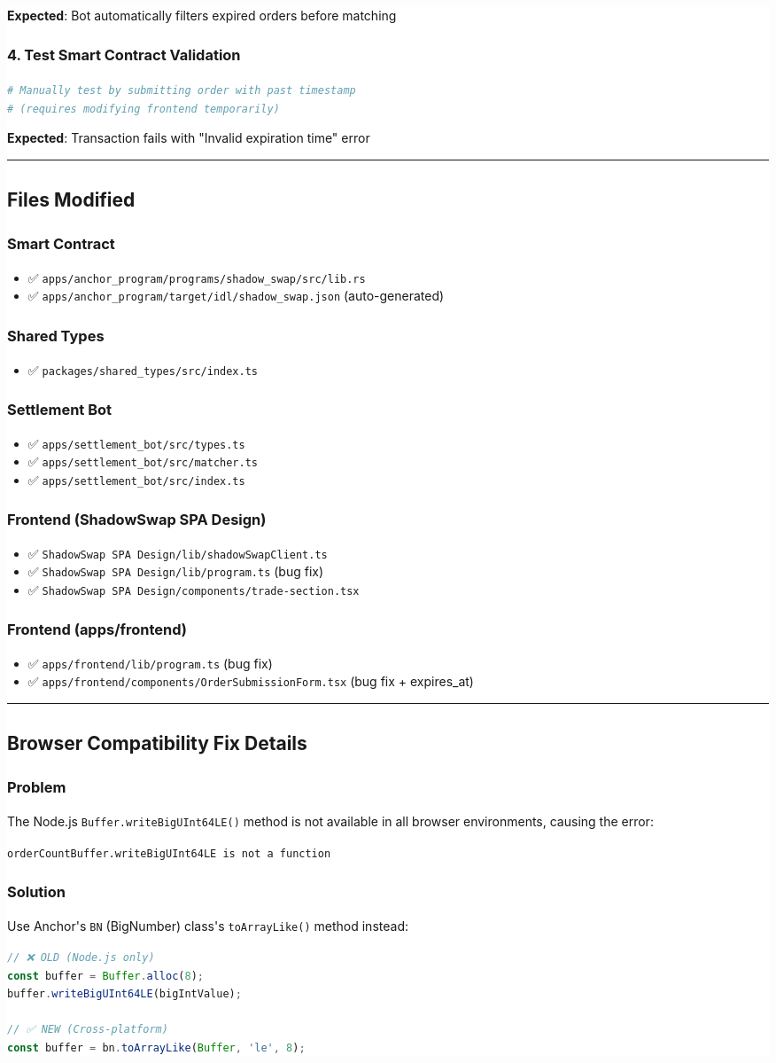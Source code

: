 **Expected**: Bot automatically filters expired orders before matching

### 4. **Test Smart Contract Validation**
```bash
# Manually test by submitting order with past timestamp
# (requires modifying frontend temporarily)
```

**Expected**: Transaction fails with "Invalid expiration time" error

---

## Files Modified

### Smart Contract
- ✅ `apps/anchor_program/programs/shadow_swap/src/lib.rs`
- ✅ `apps/anchor_program/target/idl/shadow_swap.json` (auto-generated)

### Shared Types
- ✅ `packages/shared_types/src/index.ts`

### Settlement Bot
- ✅ `apps/settlement_bot/src/types.ts`
- ✅ `apps/settlement_bot/src/matcher.ts`
- ✅ `apps/settlement_bot/src/index.ts`

### Frontend (ShadowSwap SPA Design)
- ✅ `ShadowSwap SPA Design/lib/shadowSwapClient.ts`
- ✅ `ShadowSwap SPA Design/lib/program.ts` (bug fix)
- ✅ `ShadowSwap SPA Design/components/trade-section.tsx`

### Frontend (apps/frontend)
- ✅ `apps/frontend/lib/program.ts` (bug fix)
- ✅ `apps/frontend/components/OrderSubmissionForm.tsx` (bug fix + expires_at)

---

## Browser Compatibility Fix Details

### Problem
The Node.js `Buffer.writeBigUInt64LE()` method is not available in all browser environments, causing the error:
```
orderCountBuffer.writeBigUInt64LE is not a function
```

### Solution
Use Anchor's `BN` (BigNumber) class's `toArrayLike()` method instead:

```typescript
// ❌ OLD (Node.js only)
const buffer = Buffer.alloc(8);
buffer.writeBigUInt64LE(bigIntValue);

// ✅ NEW (Cross-platform)
const buffer = bn.toArrayLike(Buffer, 'le', 8);
```
